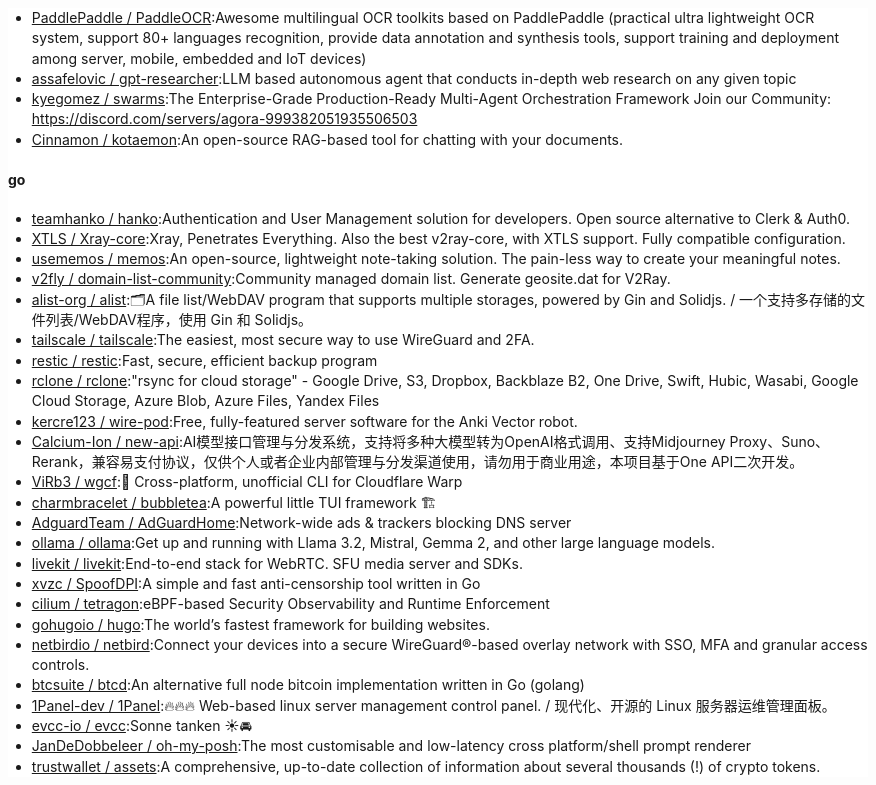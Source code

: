 * [PaddlePaddle / PaddleOCR](https://github.com/PaddlePaddle/PaddleOCR):Awesome multilingual OCR toolkits based on PaddlePaddle (practical ultra lightweight OCR system, support 80+ languages recognition, provide data annotation and synthesis tools, support training and deployment among server, mobile, embedded and IoT devices)
* [assafelovic / gpt-researcher](https://github.com/assafelovic/gpt-researcher):LLM based autonomous agent that conducts in-depth web research on any given topic
* [kyegomez / swarms](https://github.com/kyegomez/swarms):The Enterprise-Grade Production-Ready Multi-Agent Orchestration Framework Join our Community: https://discord.com/servers/agora-999382051935506503
* [Cinnamon / kotaemon](https://github.com/Cinnamon/kotaemon):An open-source RAG-based tool for chatting with your documents.

#### go
* [teamhanko / hanko](https://github.com/teamhanko/hanko):Authentication and User Management solution for developers. Open source alternative to Clerk & Auth0.
* [XTLS / Xray-core](https://github.com/XTLS/Xray-core):Xray, Penetrates Everything. Also the best v2ray-core, with XTLS support. Fully compatible configuration.
* [usememos / memos](https://github.com/usememos/memos):An open-source, lightweight note-taking solution. The pain-less way to create your meaningful notes.
* [v2fly / domain-list-community](https://github.com/v2fly/domain-list-community):Community managed domain list. Generate geosite.dat for V2Ray.
* [alist-org / alist](https://github.com/alist-org/alist):🗂️A file list/WebDAV program that supports multiple storages, powered by Gin and Solidjs. / 一个支持多存储的文件列表/WebDAV程序，使用 Gin 和 Solidjs。
* [tailscale / tailscale](https://github.com/tailscale/tailscale):The easiest, most secure way to use WireGuard and 2FA.
* [restic / restic](https://github.com/restic/restic):Fast, secure, efficient backup program
* [rclone / rclone](https://github.com/rclone/rclone):"rsync for cloud storage" - Google Drive, S3, Dropbox, Backblaze B2, One Drive, Swift, Hubic, Wasabi, Google Cloud Storage, Azure Blob, Azure Files, Yandex Files
* [kercre123 / wire-pod](https://github.com/kercre123/wire-pod):Free, fully-featured server software for the Anki Vector robot.
* [Calcium-Ion / new-api](https://github.com/Calcium-Ion/new-api):AI模型接口管理与分发系统，支持将多种大模型转为OpenAI格式调用、支持Midjourney Proxy、Suno、Rerank，兼容易支付协议，仅供个人或者企业内部管理与分发渠道使用，请勿用于商业用途，本项目基于One API二次开发。
* [ViRb3 / wgcf](https://github.com/ViRb3/wgcf):🚤 Cross-platform, unofficial CLI for Cloudflare Warp
* [charmbracelet / bubbletea](https://github.com/charmbracelet/bubbletea):A powerful little TUI framework 🏗
* [AdguardTeam / AdGuardHome](https://github.com/AdguardTeam/AdGuardHome):Network-wide ads & trackers blocking DNS server
* [ollama / ollama](https://github.com/ollama/ollama):Get up and running with Llama 3.2, Mistral, Gemma 2, and other large language models.
* [livekit / livekit](https://github.com/livekit/livekit):End-to-end stack for WebRTC. SFU media server and SDKs.
* [xvzc / SpoofDPI](https://github.com/xvzc/SpoofDPI):A simple and fast anti-censorship tool written in Go
* [cilium / tetragon](https://github.com/cilium/tetragon):eBPF-based Security Observability and Runtime Enforcement
* [gohugoio / hugo](https://github.com/gohugoio/hugo):The world’s fastest framework for building websites.
* [netbirdio / netbird](https://github.com/netbirdio/netbird):Connect your devices into a secure WireGuard®-based overlay network with SSO, MFA and granular access controls.
* [btcsuite / btcd](https://github.com/btcsuite/btcd):An alternative full node bitcoin implementation written in Go (golang)
* [1Panel-dev / 1Panel](https://github.com/1Panel-dev/1Panel):🔥🔥🔥 Web-based linux server management control panel. / 现代化、开源的 Linux 服务器运维管理面板。
* [evcc-io / evcc](https://github.com/evcc-io/evcc):Sonne tanken ☀️🚘
* [JanDeDobbeleer / oh-my-posh](https://github.com/JanDeDobbeleer/oh-my-posh):The most customisable and low-latency cross platform/shell prompt renderer
* [trustwallet / assets](https://github.com/trustwallet/assets):A comprehensive, up-to-date collection of information about several thousands (!) of crypto tokens.
